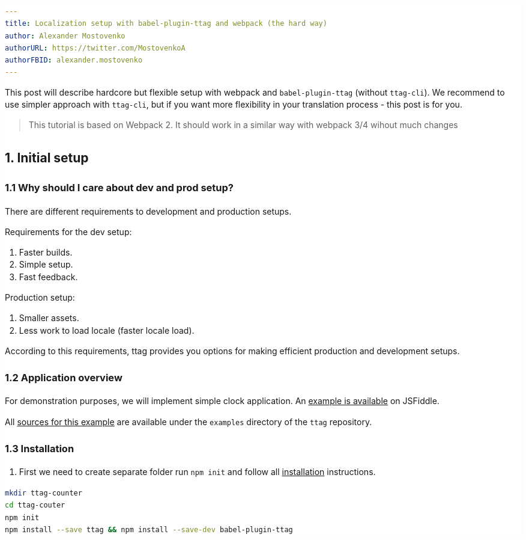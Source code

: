 ```yaml
---
title: Localization setup with babel-plugin-ttag and webpack (the hard way)
author: Alexander Mostovenko
authorURL: https://twitter.com/MostovenkoA
authorFBID: alexander.mostovenko
---
```


This post will describe hardcore but flexible setup with webpack and `babel-plugin-ttag` (without `ttag-cli`). We recommend to use simpler approach with `ttag-cli`, but if you want more flexibility in your translation process - this post is for you.



> This tutorial is based on Webpack 2. It should work in a similar way with webpack 3/4 wihout much
> changes

## 1. Initial setup

### 1.1 Why should I care about dev and prod setup?
There are different requirements to development and production setups.

Requirements for the dev setup:

1. Faster builds.
2. Simple setup.
3. Fast feedback.

Production setup:
1. Smaller assets.
2. Less work to load locale (faster locale load).

According to this requirements, ttag provides you options for making efficient production and development setups.

### 1.2 Application overview
For demonstration purposes, we will implement simple clock application.
An [example is available](https://jsfiddle.net/AlexMost/9wuafbL5/7/) on JSFiddle.

All [sources for this example](https://github.com/ttag-org/ttag/tree/master/examples/webpack-setup) are available
under the `examples` directory of the `ttag` repository.

### 1.3 Installation

1. First we need to create separate folder run `npm init` and  follow all [installation](installation.md) instructions.

```bash
mkdir ttag-counter
cd ttag-couter
npm init
npm install --save ttag && npm install --save-dev babel-plugin-ttag
```
